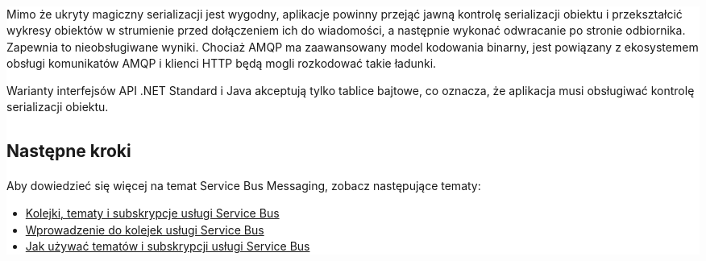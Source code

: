 Mimo że ukryty magiczny serializacji jest wygodny, aplikacje powinny przejąć jawną kontrolę serializacji obiektu i przekształcić wykresy obiektów w strumienie przed dołączeniem ich do wiadomości, a następnie wykonać odwracanie po stronie odbiornika. Zapewnia to nieobsługiwane wyniki. Chociaż AMQP ma zaawansowany model kodowania binarny, jest powiązany z ekosystemem obsługi komunikatów AMQP i klienci HTTP będą mogli rozkodować takie ładunki. 

Warianty interfejsów API .NET Standard i Java akceptują tylko tablice bajtowe, co oznacza, że aplikacja musi obsługiwać kontrolę serializacji obiektu. 

## <a name="next-steps"></a>Następne kroki

Aby dowiedzieć się więcej na temat Service Bus Messaging, zobacz następujące tematy:

* [Kolejki, tematy i subskrypcje usługi Service Bus](service-bus-queues-topics-subscriptions.md)
* [Wprowadzenie do kolejek usługi Service Bus](service-bus-dotnet-get-started-with-queues.md)
* [Jak używać tematów i subskrypcji usługi Service Bus](service-bus-dotnet-how-to-use-topics-subscriptions.md)

